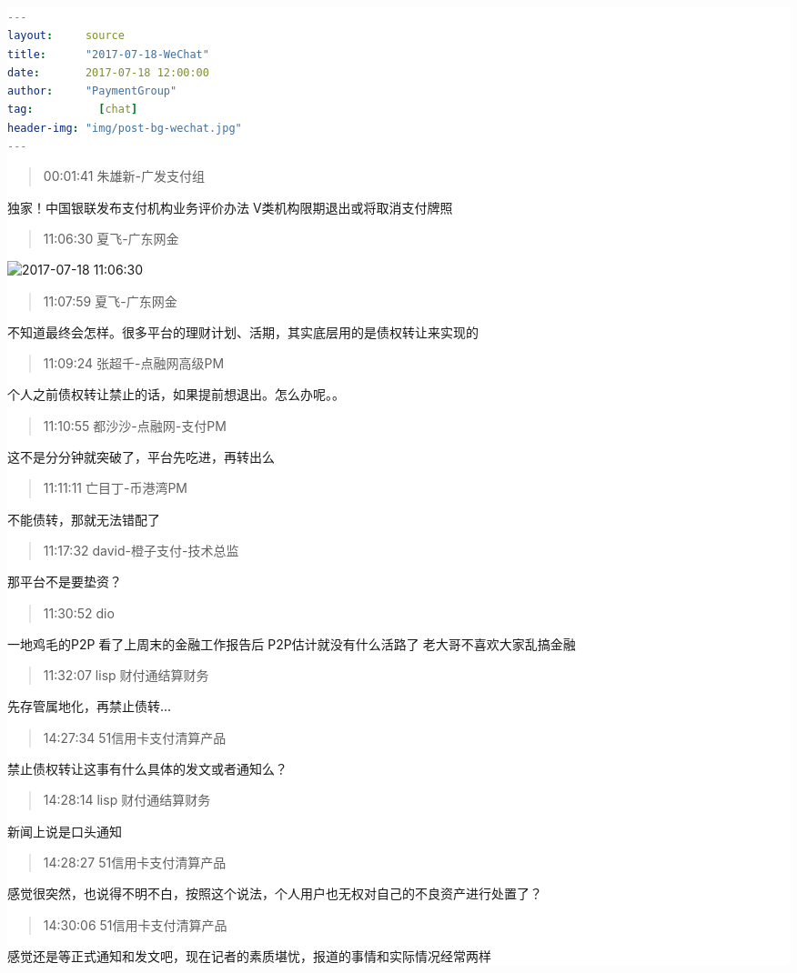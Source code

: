 ```yaml
---
layout:     source 
title:      "2017-07-18-WeChat"
date:       2017-07-18 12:00:00
author:     "PaymentGroup"
tag:		  [chat]
header-img: "img/post-bg-wechat.jpg"
---
```

> 00:01:41  朱雄新-广发支付组  
   
独家！中国银联发布支付机构业务评价办法 Ⅴ类机构限期退出或将取消支付牌照  
   
> 11:06:30  夏飞-广东网金  
   
![2017-07-18 11:06:30](http://wechat.lixf.cn/img/20170718_110630.png) 
   
> 11:07:59  夏飞-广东网金  
   
不知道最终会怎样。很多平台的理财计划、活期，其实底层用的是债权转让来实现的  
   
> 11:09:24  张超千-点融网高级PM  
   
个人之前债权转让禁止的话，如果提前想退出。怎么办呢。。  
   
> 11:10:55  都沙沙-点融网-支付PM  
   
这不是分分钟就突破了，平台先吃进，再转出么  
   
> 11:11:11  亡目丁-币港湾PM  
   
不能债转，那就无法错配了  
   
> 11:17:32  david-橙子支付-技术总监  
   
那平台不是要垫资？  
   
> 11:30:52  dio  
   
一地鸡毛的P2P   看了上周末的金融工作报告后   P2P估计就没有什么活路了  老大哥不喜欢大家乱搞金融  
   
> 11:32:07  lisp 财付通结算财务  
   
先存管属地化，再禁止债转...  
   
> 14:27:34  51信用卡支付清算产品  
   
禁止债权转让这事有什么具体的发文或者通知么？  
   
> 14:28:14  lisp 财付通结算财务  
   
新闻上说是口头通知  
   
> 14:28:27  51信用卡支付清算产品  
   
感觉很突然，也说得不明不白，按照这个说法，个人用户也无权对自己的不良资产进行处置了？  
   
> 14:30:06  51信用卡支付清算产品  
   
感觉还是等正式通知和发文吧，现在记者的素质堪忧，报道的事情和实际情况经常两样  
   